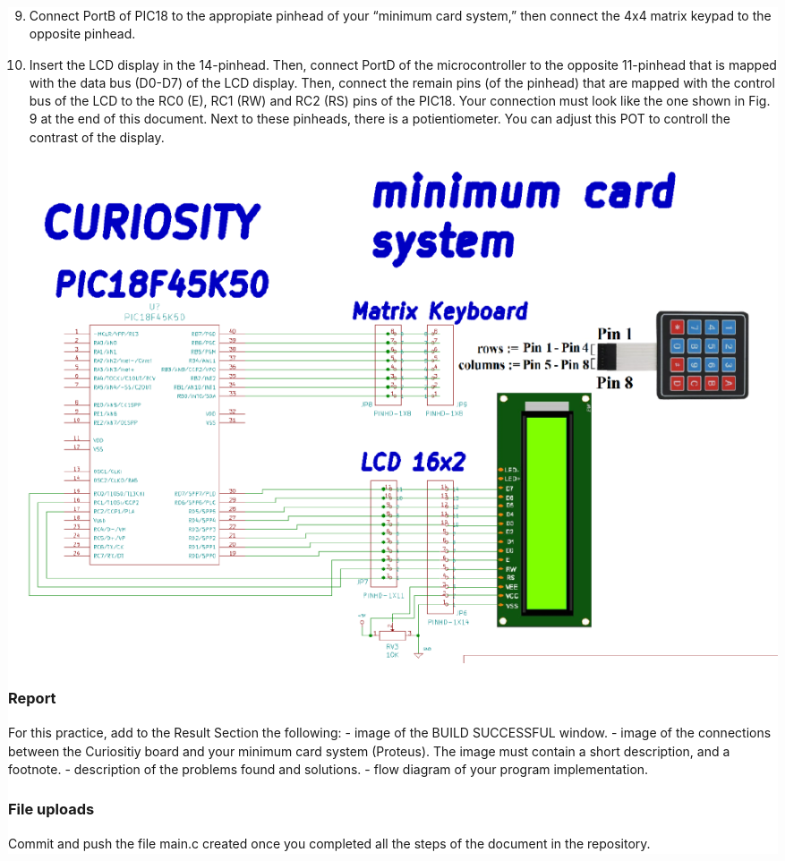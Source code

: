 9.	 Connect PortB of PIC18 to the appropiate pinhead of your “minimum card system,” then connect the 4x4 matrix keypad to the opposite pinhead.

10. Insert the LCD display in the 14-pinhead. Then, connect PortD of the microcontroller to the opposite 11-pinhead that is mapped with the data bus (D0-D7) of the LCD display. Then, connect the remain pins (of the pinhead) that are mapped with the control bus of the LCD to the RC0 (E), RC1 (RW) and RC2 (RS) pins of the PIC18.  Your connection must look like the one shown in Fig. 9 at the end of this document. Next to these pinheads, there is a potientiometer. You can adjust this POT to controll the contrast of the display.


![Figure 9](./img/fig9.png)

### Report
For this practice, add to the Result Section the following:
    - image of the BUILD SUCCESSFUL window.
    - image of the connections between the Curiositiy board and  your minimum card system (Proteus). The image must contain a short description, and a footnote.
    - description of the problems found and solutions.
    - flow diagram of your program implementation.

### File uploads
Commit and push the file main.c created once you completed all the steps of the document in the repository.
